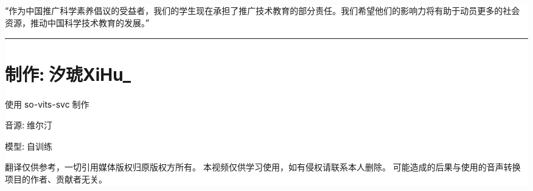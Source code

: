 “作为中国推广科学素养倡议的受益者，我们的学生现在承担了推广技术教育的部分责任。我们希望他们的影响力将有助于动员更多的社会资源，推动中国科学技术教育的发展。”


---



<div class="title">
    <h1 class="EN_title">制作: 汐琥XiHu_</h1>
</div>
<span class="source">使用 so-vits-svc 制作</span>

<div class="cover_p">

音源: 维尔汀

模型: 自训练

翻译仅供参考，一切引用媒体版权归原版权方所有。
本视频仅供学习使用，如有侵权请联系本人删除。
可能造成的后果与使用的音声转换项目的作者、贡献者无关。
</div>

